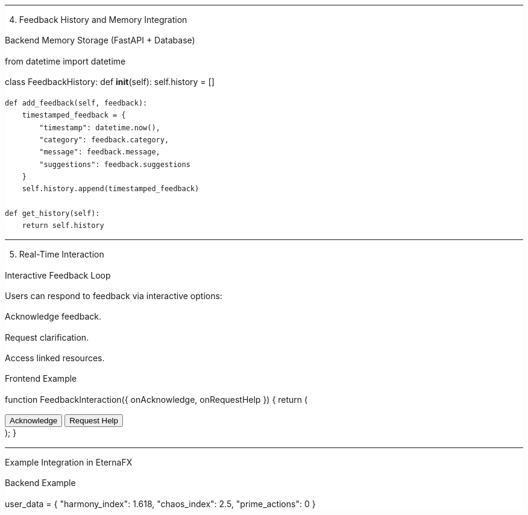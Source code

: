 
---

4. Feedback History and Memory Integration

Backend Memory Storage (FastAPI + Database)

from datetime import datetime

class FeedbackHistory:
    def __init__(self):
        self.history = []

    def add_feedback(self, feedback):
        timestamped_feedback = {
            "timestamp": datetime.now(),
            "category": feedback.category,
            "message": feedback.message,
            "suggestions": feedback.suggestions
        }
        self.history.append(timestamped_feedback)

    def get_history(self):
        return self.history


---

5. Real-Time Interaction

Interactive Feedback Loop

Users can respond to feedback via interactive options:

Acknowledge feedback.

Request clarification.

Access linked resources.



Frontend Example

function FeedbackInteraction({ onAcknowledge, onRequestHelp }) {
    return (
        <div>
            <button onClick={onAcknowledge}>Acknowledge</button>
            <button onClick={onRequestHelp}>Request Help</button>
        </div>
    );
}


---

Example Integration in EternaFX

Backend Example

user_data = {
    "harmony_index": 1.618,
    "chaos_index": 2.5,
    "prime_actions": 0
}

